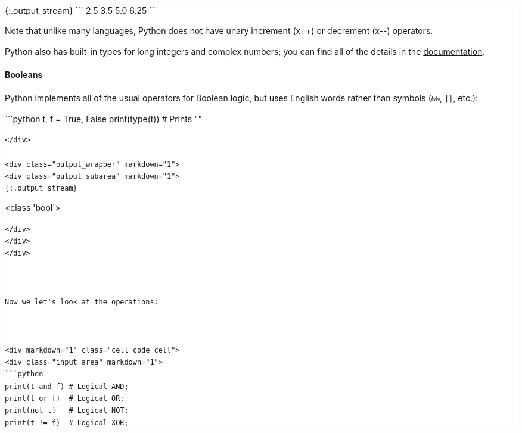 <div class="output_wrapper" markdown="1">
<div class="output_subarea" markdown="1">
{:.output_stream}
```
<class 'float'>
2.5 3.5 5.0 6.25
```
</div>
</div>
</div>



Note that unlike many languages, Python does not have unary increment (x++) or decrement (x--) operators.

Python also has built-in types for long integers and complex numbers; you can find all of the details in the [documentation](https://docs.python.org/2/library/stdtypes.html#numeric-types-int-float-long-complex).



#### Booleans



Python implements all of the usual operators for Boolean logic, but uses English words rather than symbols (`&&`, `||`, etc.):



<div markdown="1" class="cell code_cell">
<div class="input_area" markdown="1">
```python
t, f = True, False
print(type(t)) # Prints "<type 'bool'>"

```
</div>

<div class="output_wrapper" markdown="1">
<div class="output_subarea" markdown="1">
{:.output_stream}
```
<class 'bool'>
```
</div>
</div>
</div>



Now we let's look at the operations:



<div markdown="1" class="cell code_cell">
<div class="input_area" markdown="1">
```python
print(t and f) # Logical AND;
print(t or f)  # Logical OR;
print(not t)   # Logical NOT;
print(t != f)  # Logical XOR;

```
</div>
